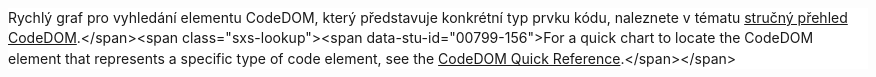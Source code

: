  <span data-ttu-id="00799-156">Rychlý graf pro vyhledání elementu CodeDOM, který představuje konkrétní typ prvku kódu, naleznete v tématu [stručný přehled CodeDOM](https://docs.microsoft.com/previous-versions/dotnet/netframework-4.0/f1dfsbhc(v=vs.100)).</span><span class="sxs-lookup"><span data-stu-id="00799-156">For a quick chart to locate the CodeDOM element that represents a specific type of code element, see the [CodeDOM Quick Reference](https://docs.microsoft.com/previous-versions/dotnet/netframework-4.0/f1dfsbhc(v=vs.100)).</span></span>
